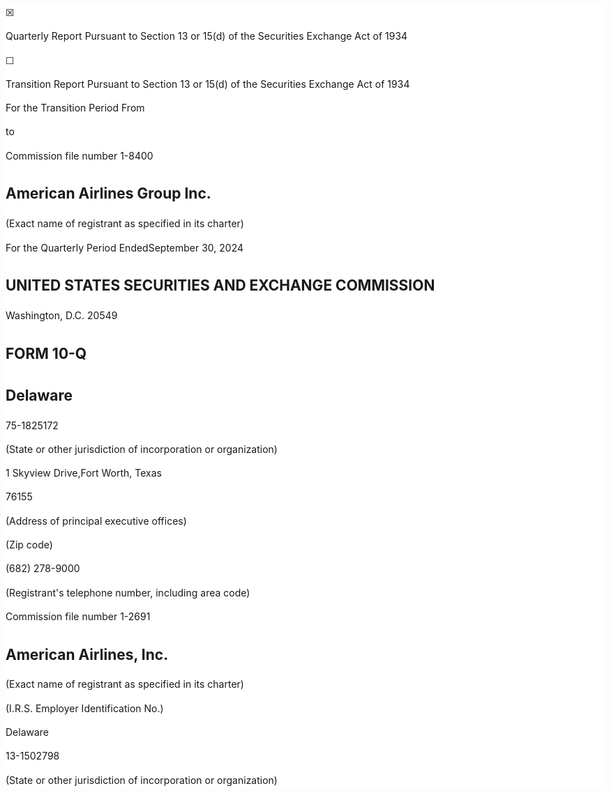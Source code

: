 ☒

Quarterly Report Pursuant to Section 13 or 15(d) of the Securities Exchange Act of 1934

☐

Transition Report Pursuant to Section 13 or 15(d) of the Securities Exchange Act of 1934

For the Transition Period From

to

Commission file number 1-8400

American Airlines Group Inc.
----------------------------

(Exact name of registrant as specified in its charter)

For the Quarterly Period EndedSeptember 30, 2024

UNITED STATES SECURITIES AND EXCHANGE COMMISSION
------------------------------------------------

Washington, D.C. 20549

FORM 10-Q
---------

Delaware
--------

75-1825172

(State or other jurisdiction of incorporation or organization)

1 Skyview Drive,Fort Worth, Texas

76155

(Address of principal executive offices)

(Zip code)

(682) 278-9000

(Registrant's telephone number, including area code)

Commission file number 1-2691

American Airlines, Inc.
-----------------------

(Exact name of registrant as specified in its charter)

(I.R.S. Employer Identification No.)

Delaware

13-1502798

(State or other jurisdiction of incorporation or organization)

